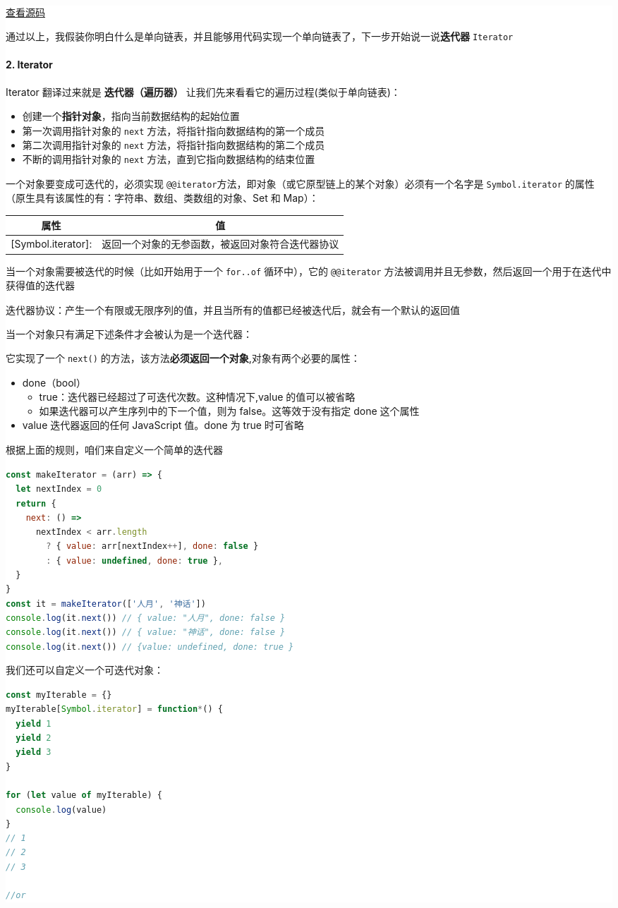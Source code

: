 [查看源码](https://github.com/Mr-jiangzhiguo/book/blob/master/code/linked.js)

通过以上，我假装你明白什么是单向链表，并且能够用代码实现一个单向链表了，下一步开始说一说**迭代器** `Iterator`

#### 2. Iterator

Iterator 翻译过来就是 **迭代器（遍历器）** 让我们先来看看它的遍历过程(类似于单向链表)：

- 创建一个**指针对象**，指向当前数据结构的起始位置
- 第一次调用指针对象的 `next` 方法，将指针指向数据结构的第一个成员
- 第二次调用指针对象的 `next` 方法，将指针指向数据结构的第二个成员
- 不断的调用指针对象的 `next` 方法，直到它指向数据结构的结束位置

一个对象要变成可迭代的，必须实现 `@@iterator`方法，即对象（或它原型链上的某个对象）必须有一个名字是 `Symbol.iterator` 的属性（原生具有该属性的有：字符串、数组、类数组的对象、Set 和 Map）：

| 属性               | 值                                               |
| ------------------ | ------------------------------------------------ |
| [Symbol.iterator]: | 返回一个对象的无参函数，被返回对象符合迭代器协议 |

当一个对象需要被迭代的时候（比如开始用于一个 `for..of` 循环中），它的 `@@iterator` 方法被调用并且无参数，然后返回一个用于在迭代中获得值的迭代器

迭代器协议：产生一个有限或无限序列的值，并且当所有的值都已经被迭代后，就会有一个默认的返回值

当一个对象只有满足下述条件才会被认为是一个迭代器：

它实现了一个 `next()` 的方法，该方法**必须返回一个对象**,对象有两个必要的属性：

- done（bool）
  - true：迭代器已经超过了可迭代次数。这种情况下,value 的值可以被省略
  - 如果迭代器可以产生序列中的下一个值，则为 false。这等效于没有指定 done 这个属性
- value 迭代器返回的任何 JavaScript 值。done 为 true 时可省略

根据上面的规则，咱们来自定义一个简单的迭代器

```js
const makeIterator = (arr) => {
  let nextIndex = 0
  return {
    next: () =>
      nextIndex < arr.length
        ? { value: arr[nextIndex++], done: false }
        : { value: undefined, done: true },
  }
}
const it = makeIterator(['人月', '神话'])
console.log(it.next()) // { value: "人月", done: false }
console.log(it.next()) // { value: "神话", done: false }
console.log(it.next()) // {value: undefined, done: true }
```

我们还可以自定义一个可迭代对象：

```js
const myIterable = {}
myIterable[Symbol.iterator] = function*() {
  yield 1
  yield 2
  yield 3
}

for (let value of myIterable) {
  console.log(value)
}
// 1
// 2
// 3

//or

```
